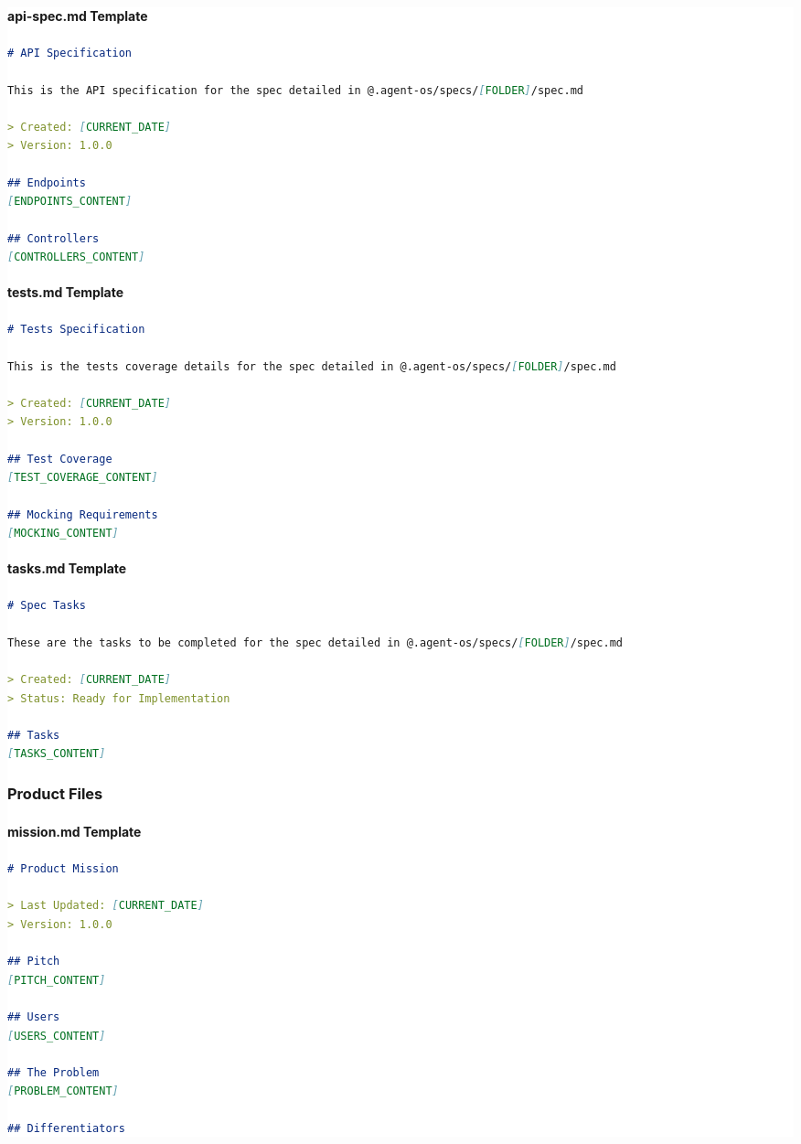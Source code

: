 #### api-spec.md Template
```markdown
# API Specification

This is the API specification for the spec detailed in @.agent-os/specs/[FOLDER]/spec.md

> Created: [CURRENT_DATE]
> Version: 1.0.0

## Endpoints
[ENDPOINTS_CONTENT]

## Controllers
[CONTROLLERS_CONTENT]
```

#### tests.md Template
```markdown
# Tests Specification

This is the tests coverage details for the spec detailed in @.agent-os/specs/[FOLDER]/spec.md

> Created: [CURRENT_DATE]
> Version: 1.0.0

## Test Coverage
[TEST_COVERAGE_CONTENT]

## Mocking Requirements
[MOCKING_CONTENT]
```

#### tasks.md Template
```markdown
# Spec Tasks

These are the tasks to be completed for the spec detailed in @.agent-os/specs/[FOLDER]/spec.md

> Created: [CURRENT_DATE]
> Status: Ready for Implementation

## Tasks
[TASKS_CONTENT]
```

### Product Files

#### mission.md Template
```markdown
# Product Mission

> Last Updated: [CURRENT_DATE]
> Version: 1.0.0

## Pitch
[PITCH_CONTENT]

## Users
[USERS_CONTENT]

## The Problem
[PROBLEM_CONTENT]

## Differentiators
```